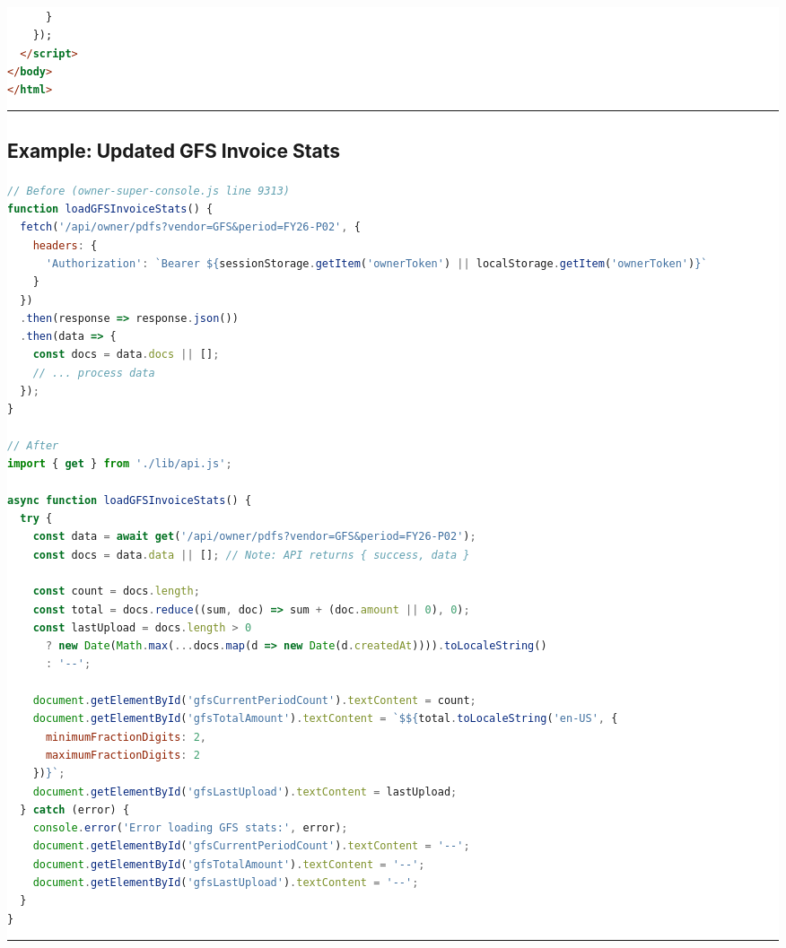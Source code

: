 ```html
      }
    });
  </script>
</body>
</html>
```

---

## Example: Updated GFS Invoice Stats

```javascript
// Before (owner-super-console.js line 9313)
function loadGFSInvoiceStats() {
  fetch('/api/owner/pdfs?vendor=GFS&period=FY26-P02', {
    headers: {
      'Authorization': `Bearer ${sessionStorage.getItem('ownerToken') || localStorage.getItem('ownerToken')}`
    }
  })
  .then(response => response.json())
  .then(data => {
    const docs = data.docs || [];
    // ... process data
  });
}

// After
import { get } from './lib/api.js';

async function loadGFSInvoiceStats() {
  try {
    const data = await get('/api/owner/pdfs?vendor=GFS&period=FY26-P02');
    const docs = data.data || []; // Note: API returns { success, data }

    const count = docs.length;
    const total = docs.reduce((sum, doc) => sum + (doc.amount || 0), 0);
    const lastUpload = docs.length > 0
      ? new Date(Math.max(...docs.map(d => new Date(d.createdAt)))).toLocaleString()
      : '--';

    document.getElementById('gfsCurrentPeriodCount').textContent = count;
    document.getElementById('gfsTotalAmount').textContent = `$${total.toLocaleString('en-US', {
      minimumFractionDigits: 2,
      maximumFractionDigits: 2
    })}`;
    document.getElementById('gfsLastUpload').textContent = lastUpload;
  } catch (error) {
    console.error('Error loading GFS stats:', error);
    document.getElementById('gfsCurrentPeriodCount').textContent = '--';
    document.getElementById('gfsTotalAmount').textContent = '--';
    document.getElementById('gfsLastUpload').textContent = '--';
  }
}
```

---